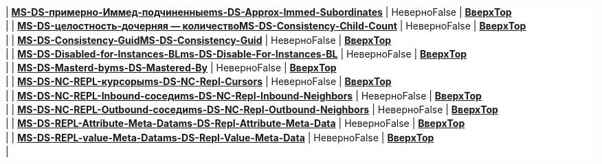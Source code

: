 | [<span data-ttu-id="7161c-236">**MS-DS-примерно-Иммед-подчиненные**</span><span class="sxs-lookup"><span data-stu-id="7161c-236">**ms-DS-Approx-Immed-Subordinates**</span></span>](a-msds-approx-immed-subordinates.md)                    | <span data-ttu-id="7161c-237">Неверно</span><span class="sxs-lookup"><span data-stu-id="7161c-237">False</span></span>     | [<span data-ttu-id="7161c-238">**Вверх**</span><span class="sxs-lookup"><span data-stu-id="7161c-238">**Top**</span></span>](c-top.md)<br/>                                                              |
| [<span data-ttu-id="7161c-239">**MS-DS-целостность-дочерняя — количество**</span><span class="sxs-lookup"><span data-stu-id="7161c-239">**MS-DS-Consistency-Child-Count**</span></span>](a-ms-ds-consistencychildcount.md)                         | <span data-ttu-id="7161c-240">Неверно</span><span class="sxs-lookup"><span data-stu-id="7161c-240">False</span></span>     | [<span data-ttu-id="7161c-241">**Вверх**</span><span class="sxs-lookup"><span data-stu-id="7161c-241">**Top**</span></span>](c-top.md)<br/>                                                              |
| [<span data-ttu-id="7161c-242">**MS-DS-Consistencу-Guid**</span><span class="sxs-lookup"><span data-stu-id="7161c-242">**MS-DS-Consistency-Guid**</span></span>](a-ms-ds-consistencyguid.md)                                      | <span data-ttu-id="7161c-243">Неверно</span><span class="sxs-lookup"><span data-stu-id="7161c-243">False</span></span>     | [<span data-ttu-id="7161c-244">**Вверх**</span><span class="sxs-lookup"><span data-stu-id="7161c-244">**Top**</span></span>](c-top.md)<br/>                                                              |
| [<span data-ttu-id="7161c-245">**MS-DS-Disabled-for-Instances-BL**</span><span class="sxs-lookup"><span data-stu-id="7161c-245">**ms-DS-Disable-For-Instances-BL**</span></span>](a-msds-disableforinstancesbl.md)                         | <span data-ttu-id="7161c-246">Неверно</span><span class="sxs-lookup"><span data-stu-id="7161c-246">False</span></span>     | [<span data-ttu-id="7161c-247">**Вверх**</span><span class="sxs-lookup"><span data-stu-id="7161c-247">**Top**</span></span>](c-top.md)<br/>                                                              |
| [<span data-ttu-id="7161c-248">**MS-DS-Masterd-by**</span><span class="sxs-lookup"><span data-stu-id="7161c-248">**ms-DS-Mastered-By**</span></span>](a-msds-masteredby.md)                                                 | <span data-ttu-id="7161c-249">Неверно</span><span class="sxs-lookup"><span data-stu-id="7161c-249">False</span></span>     | [<span data-ttu-id="7161c-250">**Вверх**</span><span class="sxs-lookup"><span data-stu-id="7161c-250">**Top**</span></span>](c-top.md)<br/>                                                              |
| [<span data-ttu-id="7161c-251">**MS-DS-NC-REPL-курсоры**</span><span class="sxs-lookup"><span data-stu-id="7161c-251">**ms-DS-NC-Repl-Cursors**</span></span>](a-msds-ncreplcursors.md)                                          | <span data-ttu-id="7161c-252">Неверно</span><span class="sxs-lookup"><span data-stu-id="7161c-252">False</span></span>     | [<span data-ttu-id="7161c-253">**Вверх**</span><span class="sxs-lookup"><span data-stu-id="7161c-253">**Top**</span></span>](c-top.md)<br/>                                                              |
| [<span data-ttu-id="7161c-254">**MS-DS-NC-REPL-Inbound-соседи**</span><span class="sxs-lookup"><span data-stu-id="7161c-254">**ms-DS-NC-Repl-Inbound-Neighbors**</span></span>](a-msds-ncreplinboundneighbors.md)                       | <span data-ttu-id="7161c-255">Неверно</span><span class="sxs-lookup"><span data-stu-id="7161c-255">False</span></span>     | [<span data-ttu-id="7161c-256">**Вверх**</span><span class="sxs-lookup"><span data-stu-id="7161c-256">**Top**</span></span>](c-top.md)<br/>                                                              |
| [<span data-ttu-id="7161c-257">**MS-DS-NC-REPL-Outbound-соседи**</span><span class="sxs-lookup"><span data-stu-id="7161c-257">**ms-DS-NC-Repl-Outbound-Neighbors**</span></span>](a-msds-ncreploutboundneighbors.md)                     | <span data-ttu-id="7161c-258">Неверно</span><span class="sxs-lookup"><span data-stu-id="7161c-258">False</span></span>     | [<span data-ttu-id="7161c-259">**Вверх**</span><span class="sxs-lookup"><span data-stu-id="7161c-259">**Top**</span></span>](c-top.md)<br/>                                                              |
| [<span data-ttu-id="7161c-260">**MS-DS-REPL-Attribute-Meta-Data**</span><span class="sxs-lookup"><span data-stu-id="7161c-260">**ms-DS-Repl-Attribute-Meta-Data**</span></span>](a-msds-replattributemetadata.md)                         | <span data-ttu-id="7161c-261">Неверно</span><span class="sxs-lookup"><span data-stu-id="7161c-261">False</span></span>     | [<span data-ttu-id="7161c-262">**Вверх**</span><span class="sxs-lookup"><span data-stu-id="7161c-262">**Top**</span></span>](c-top.md)<br/>                                                              |
| [<span data-ttu-id="7161c-263">**MS-DS-REPL-value-Meta-Data**</span><span class="sxs-lookup"><span data-stu-id="7161c-263">**ms-DS-Repl-Value-Meta-Data**</span></span>](a-msds-replvaluemetadata.md)                                 | <span data-ttu-id="7161c-264">Неверно</span><span class="sxs-lookup"><span data-stu-id="7161c-264">False</span></span>     | [<span data-ttu-id="7161c-265">**Вверх**</span><span class="sxs-lookup"><span data-stu-id="7161c-265">**Top**</span></span>](c-top.md)<br/>                                                              |